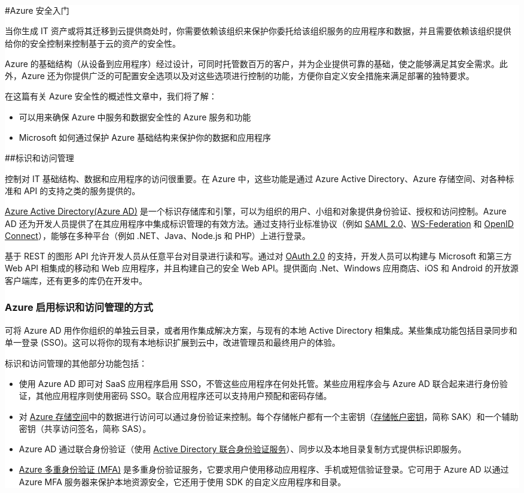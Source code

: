 <properties
   pageTitle="Azure 安全入门 | Azure"
   description="本文概述了 Azure 安全功能，以及组织在将其资产迁移到云提供商处时需要注意的一般性注意事项。"
   services="virtual-machines, cloud-services, storage"
   documentationCenter="na"
   authors="YuriDio"
   manager="swadhwa"
   editor="TomSh"/>

<tags
   ms.service="azure-security"
   ms.date="04/04/2016"
   wacn.date="05/23/2016"/>

#Azure 安全入门

当你生成 IT 资产或将其迁移到云提供商处时，你需要依赖该组织来保护你委托给该组织服务的应用程序和数据，并且需要依赖该组织提供给你的安全控制来控制基于云的资产的安全性。

Azure 的基础结构（从设备到应用程序）经过设计，可同时托管数百万的客户，并为企业提供可靠的基础，使之能够满足其安全需求。此外，Azure 还为你提供广泛的可配置安全选项以及对这些选项进行控制的功能，方便你自定义安全措施来满足部署的独特要求。

在这篇有关 Azure 安全性的概述性文章中，我们将了解：

-   可以用来确保 Azure 中服务和数据安全性的 Azure 服务和功能

-   Microsoft 如何通过保护 Azure 基础结构来保护你的数据和应用程序

##标识和访问管理


控制对 IT 基础结构、数据和应用程序的访问很重要。在 Azure 中，这些功能是通过 Azure Active Directory、Azure 存储空间、对各种标准和 API 的支持之类的服务提供的。

[Azure Active Directory(Azure AD)](/documentation/articles/active-directory-whatis) 是一个标识存储库和引擎，可以为组织的用户、小组和对象提供身份验证、授权和访问控制。Azure AD 还为开发人员提供了在其应用程序中集成标识管理的有效方法。通过支持行业标准协议（例如 [SAML 2.0](https://en.wikipedia.org/wiki/SAML_2.0)、[WS-Federation](https://msdn.microsoft.com/zh-cn/library/bb498017.aspx) 和 [OpenID Connect](http://openid.net/connect/)），能够在多种平台（例如 .NET、Java、Node.js 和 PHP）上进行登录。

基于 REST 的图形 API 允许开发人员从任意平台对目录进行读和写。通过对 [OAuth 2.0](http://oauth.net/2/) 的支持，开发人员可以构建与 Microsoft 和第三方 Web API 相集成的移动和 Web 应用程序，并且构建自己的安全 Web API。提供面向 .Net、Windows 应用商店、iOS 和 Android 的开放源客户端库，还有更多的库仍在开发中。

### Azure 启用标识和访问管理的方式

可将 Azure AD 用作你组织的单独云目录，或者用作集成解决方案，与现有的本地 Active Directory 相集成。某些集成功能包括目录同步和单一登录 (SSO)。这可以将你的现有本地标识扩展到云中，改进管理员和最终用户的体验。

标识和访问管理的其他部分功能包括：

-   使用 Azure AD 即可对 SaaS 应用程序启用 SSO，不管这些应用程序在何处托管。某些应用程序会与 Azure AD 联合起来进行身份验证，其他应用程序则使用密码 SSO。联合应用程序还可以支持用户预配和密码存储。

-   对 [Azure 存储空间](/services/storage/)中的数据进行访问可以通过身份验证来控制。每个存储帐户都有一个主密钥（[存储帐户密钥](https://msdn.microsoft.com/zh-cn/library/azure/ee460785.aspx)，简称 SAK）和一个辅助密钥（共享访问签名，简称 SAS）。

-   Azure AD 通过联合身份验证（使用 [Active Directory 联合身份验证服务](/documentation/articles/fundamentals-identity)）、同步以及本地目录复制方式提供标识即服务。

-   [Azure 多重身份验证 (MFA)](/documentation/articles/multi-factor-authentication) 是多重身份验证服务，它要求用户使用移动应用程序、手机或短信验证登录。它可用于 Azure AD 以通过 Azure MFA 服务器来保护本地资源安全，它还用于使用 SDK 的自定义应用程序和目录。
